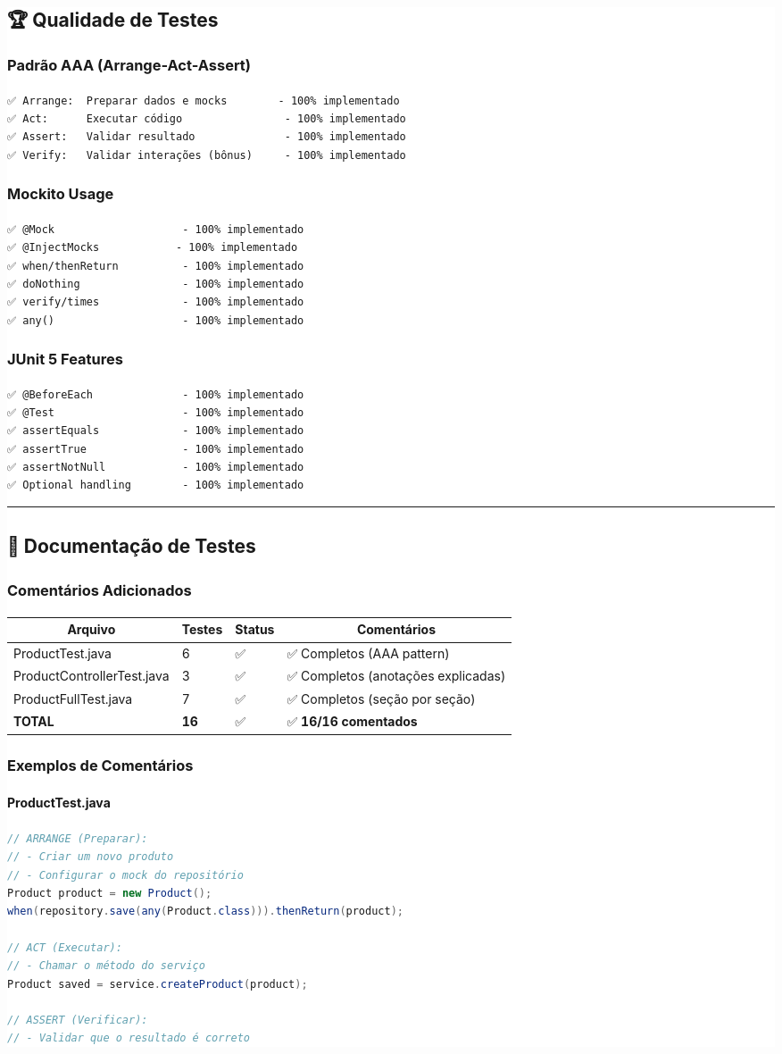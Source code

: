 
## 🏆 Qualidade de Testes

### Padrão AAA (Arrange-Act-Assert)
```
✅ Arrange:  Preparar dados e mocks        - 100% implementado
✅ Act:      Executar código                - 100% implementado
✅ Assert:   Validar resultado              - 100% implementado
✅ Verify:   Validar interações (bônus)     - 100% implementado
```

### Mockito Usage
```
✅ @Mock                    - 100% implementado
✅ @InjectMocks            - 100% implementado
✅ when/thenReturn          - 100% implementado
✅ doNothing                - 100% implementado
✅ verify/times             - 100% implementado
✅ any()                    - 100% implementado
```

### JUnit 5 Features
```
✅ @BeforeEach              - 100% implementado
✅ @Test                    - 100% implementado
✅ assertEquals             - 100% implementado
✅ assertTrue               - 100% implementado
✅ assertNotNull            - 100% implementado
✅ Optional handling        - 100% implementado
```

---

## 📝 Documentação de Testes

### Comentários Adicionados

| Arquivo | Testes | Status | Comentários |
|---------|--------|--------|------------|
| ProductTest.java | 6 | ✅ | ✅ Completos (AAA pattern) |
| ProductControllerTest.java | 3 | ✅ | ✅ Completos (anotações explicadas) |
| ProductFullTest.java | 7 | ✅ | ✅ Completos (seção por seção) |
| **TOTAL** | **16** | ✅ | ✅ **16/16 comentados** |

### Exemplos de Comentários

#### ProductTest.java
```java
// ARRANGE (Preparar):
// - Criar um novo produto
// - Configurar o mock do repositório
Product product = new Product();
when(repository.save(any(Product.class))).thenReturn(product);

// ACT (Executar):
// - Chamar o método do serviço
Product saved = service.createProduct(product);

// ASSERT (Verificar):
// - Validar que o resultado é correto
```